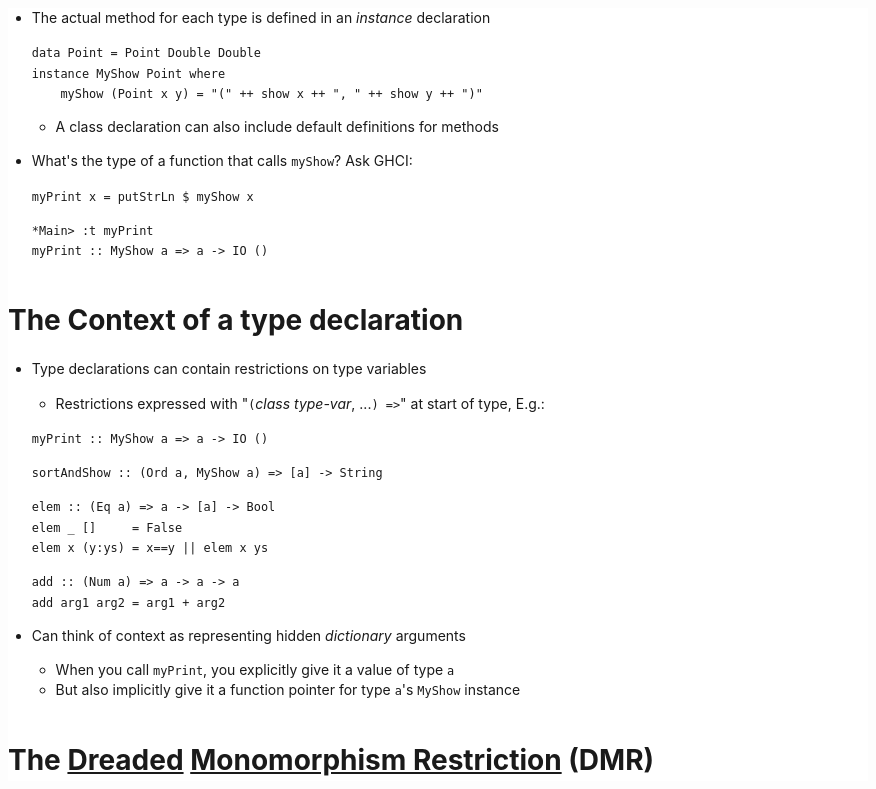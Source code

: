* The actual method for each type is defined in an *instance*
  declaration

    ~~~~ {.haskell}
    data Point = Point Double Double
    instance MyShow Point where
        myShow (Point x y) = "(" ++ show x ++ ", " ++ show y ++ ")"
    ~~~~

    * A class declaration can also include default definitions for
      methods

* What's the type of a function that calls `myShow`?  Ask GHCI:

    ~~~~ {.haskell}
    myPrint x = putStrLn $ myShow x
    ~~~~

    ~~~~
    *Main> :t myPrint
    myPrint :: MyShow a => a -> IO ()
    ~~~~

# The Context of a type declaration

* Type declarations can contain restrictions on type variables
    * Restrictions expressed with "`(`*class* *type-var*, ...`) =>`"
      at start of type, E.g.:

    ~~~~ {.haskell}
    myPrint :: MyShow a => a -> IO ()
    ~~~~

    ~~~~ {.haskell}
    sortAndShow :: (Ord a, MyShow a) => [a] -> String
    ~~~~

    ~~~~ {.haskell}
    elem :: (Eq a) => a -> [a] -> Bool
    elem _ []     = False
    elem x (y:ys) = x==y || elem x ys
    ~~~~

    ~~~~ {.haskell}
    add :: (Num a) => a -> a -> a
    add arg1 arg2 = arg1 + arg2
    ~~~~

* Can think of context as representing hidden *dictionary* arguments
    * When you call `myPrint`, you explicitly give it a value of type
      `a`
    * But also implicitly give it a function pointer for type `a`'s
      `MyShow` instance

# The [Dreaded][DMRWiki] [Monomorphism Restriction][DMR] (DMR)


[RWH]: http://book.realworldhaskell.org/
[Platform]: http://hackage.haskell.org/platform/
[GHCdoc]: http://www.haskell.org/ghc/docs/latest/html/users_guide/index.html
[GHCI]: http://www.haskell.org/ghc/docs/latest/html/users_guide/ghci.html
[Hoogle]: http://www.haskell.org/hoogle/
[DMR]: http://www.haskell.org/onlinereport/haskell2010/haskellch4.html#x10-930004.5.5
[DMRWiki]: http://www.haskell.org/haskellwiki/Monomorphism_restriction
[Awkward]: http://research.microsoft.com/en-us/um/people/simonpj/papers/marktoberdorf/mark.pdf
[default]: http://www.haskell.org/onlinereport/haskell2010/haskellch4.html#x10-790004.3.4